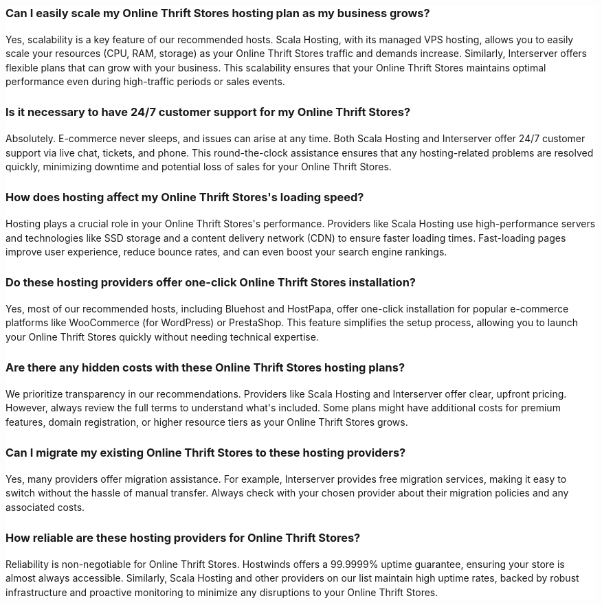 ### Can I easily scale my Online Thrift Stores hosting plan as my business grows? 
Yes, scalability is a key feature of our recommended hosts. Scala Hosting, with its managed VPS hosting, allows you to easily scale your resources (CPU, RAM, storage) as your Online Thrift Stores traffic and demands increase. Similarly, Interserver offers flexible plans that can grow with your business. This scalability ensures that your Online Thrift Stores maintains optimal performance even during high-traffic periods or sales events.

### Is it necessary to have 24/7 customer support for my Online Thrift Stores? 
Absolutely. E-commerce never sleeps, and issues can arise at any time. Both Scala Hosting and Interserver offer 24/7 customer support via live chat, tickets, and phone. This round-the-clock assistance ensures that any hosting-related problems are resolved quickly, minimizing downtime and potential loss of sales for your Online Thrift Stores.

### How does hosting affect my Online Thrift Stores's loading speed? 
Hosting plays a crucial role in your Online Thrift Stores's performance. Providers like Scala Hosting use high-performance servers and technologies like SSD storage and a content delivery network (CDN) to ensure faster loading times. Fast-loading pages improve user experience, reduce bounce rates, and can even boost your search engine rankings.

### Do these hosting providers offer one-click Online Thrift Stores installation? 
Yes, most of our recommended hosts, including Bluehost and HostPapa, offer one-click installation for popular e-commerce platforms like WooCommerce (for WordPress) or PrestaShop. This feature simplifies the setup process, allowing you to launch your Online Thrift Stores quickly without needing technical expertise.

### Are there any hidden costs with these Online Thrift Stores hosting plans? 
We prioritize transparency in our recommendations. Providers like Scala Hosting and Interserver offer clear, upfront pricing. However, always review the full terms to understand what's included. Some plans might have additional costs for premium features, domain registration, or higher resource tiers as your Online Thrift Stores grows.

### Can I migrate my existing Online Thrift Stores to these hosting providers? 
Yes, many providers offer migration assistance. For example, Interserver provides free migration services, making it easy to switch without the hassle of manual transfer. Always check with your chosen provider about their migration policies and any associated costs.

### How reliable are these hosting providers for Online Thrift Stores? 
Reliability is non-negotiable for Online Thrift Stores. Hostwinds offers a 99.9999% uptime guarantee, ensuring your store is almost always accessible. Similarly, Scala Hosting and other providers on our list maintain high uptime rates, backed by robust infrastructure and proactive monitoring to minimize any disruptions to your Online Thrift Stores.
